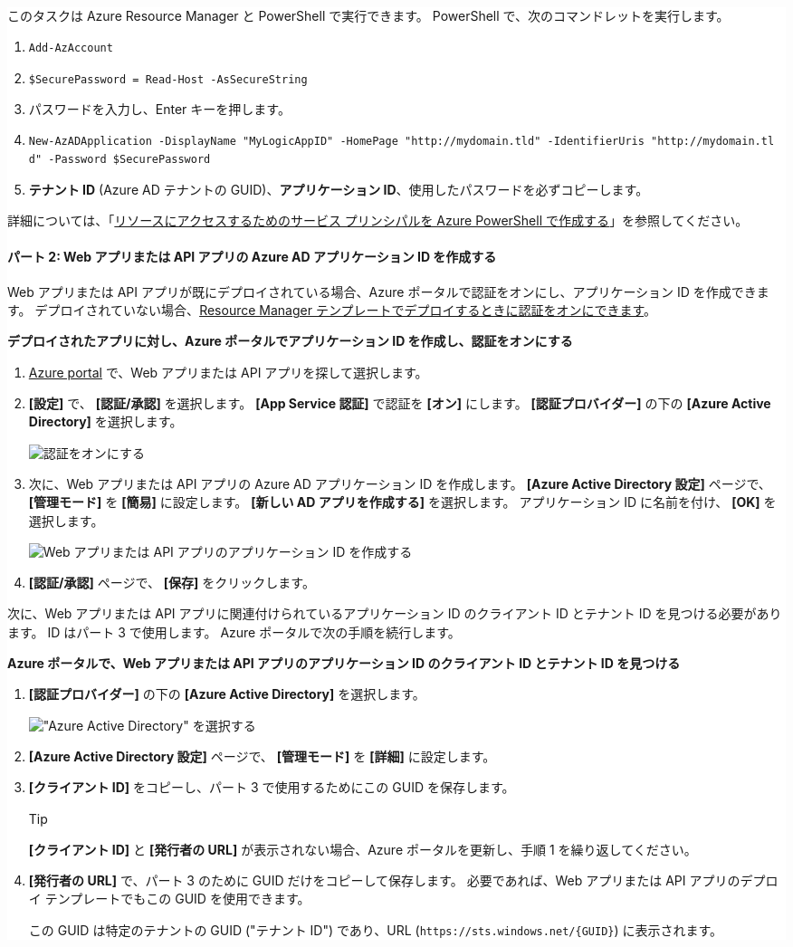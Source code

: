 このタスクは Azure Resource Manager と PowerShell で実行できます。 PowerShell で、次のコマンドレットを実行します。

1. `Add-AzAccount`

1. `$SecurePassword = Read-Host -AsSecureString`

1. パスワードを入力し、Enter キーを押します。

1. `New-AzADApplication -DisplayName "MyLogicAppID" -HomePage "http://mydomain.tld" -IdentifierUris "http://mydomain.tld" -Password $SecurePassword`

1. **テナント ID** (Azure AD テナントの GUID)、**アプリケーション ID**、使用したパスワードを必ずコピーします。

詳細については、「[リソースにアクセスするためのサービス プリンシパルを Azure PowerShell で作成する](../active-directory/develop/howto-authenticate-service-principal-powershell.md)」を参照してください。

#### <a name="part-2-create-an-azure-ad-application-identity-for-your-web-app-or-api-app"></a>パート 2: Web アプリまたは API アプリの Azure AD アプリケーション ID を作成する

Web アプリまたは API アプリが既にデプロイされている場合、Azure ポータルで認証をオンにし、アプリケーション ID を作成できます。 デプロイされていない場合、[Resource Manager テンプレートでデプロイするときに認証をオンにできます](#authen-deploy)。 

**デプロイされたアプリに対し、Azure ポータルでアプリケーション ID を作成し、認証をオンにする**

1. [Azure portal](https://portal.azure.com "https://portal.azure.com") で、Web アプリまたは API アプリを探して選択します。 

2. **[設定]** で、 **[認証/承認]** を選択します。 **[App Service 認証]** で認証を **[オン]** にします。 **[認証プロバイダー]** の下の **[Azure Active Directory]** を選択します。

   ![認証をオンにする](./media/logic-apps-custom-api-authentication/custom-web-api-app-authentication.png)

3. 次に、Web アプリまたは API アプリの Azure AD アプリケーション ID を作成します。 **[Azure Active Directory 設定]** ページで、 **[管理モード]** を **[簡易]** に設定します。 **[新しい AD アプリを作成する]** を選択します。 アプリケーション ID に名前を付け、 **[OK]** を選択します。 

   ![Web アプリまたは API アプリのアプリケーション ID を作成する](./media/logic-apps-custom-api-authentication/custom-api-application-identity.png)

4. **[認証/承認]** ページで、 **[保存]** をクリックします。

次に、Web アプリまたは API アプリに関連付けられているアプリケーション ID のクライアント ID とテナント ID を見つける必要があります。 ID はパート 3 で使用します。 Azure ポータルで次の手順を続行します。

**Azure ポータルで、Web アプリまたは API アプリのアプリケーション ID のクライアント ID とテナント ID を見つける**

1. **[認証プロバイダー]** の下の **[Azure Active Directory]** を選択します。 

   !["Azure Active Directory" を選択する](./media/logic-apps-custom-api-authentication/custom-api-app-identity-client-id-tenant-id.png)

2. **[Azure Active Directory 設定]** ページで、 **[管理モード]** を **[詳細]** に設定します。

3. **[クライアント ID]** をコピーし、パート 3 で使用するためにこの GUID を保存します。

   > [!TIP] 
   > **[クライアント ID]** と **[発行者の URL]** が表示されない場合、Azure ポータルを更新し、手順 1 を繰り返してください。

4. **[発行者の URL]** で、パート 3 のために GUID だけをコピーして保存します。 必要であれば、Web アプリまたは API アプリのデプロイ テンプレートでもこの GUID を使用できます。

   この GUID は特定のテナントの GUID ("テナント ID") であり、URL (`https://sts.windows.net/{GUID}`) に表示されます。
